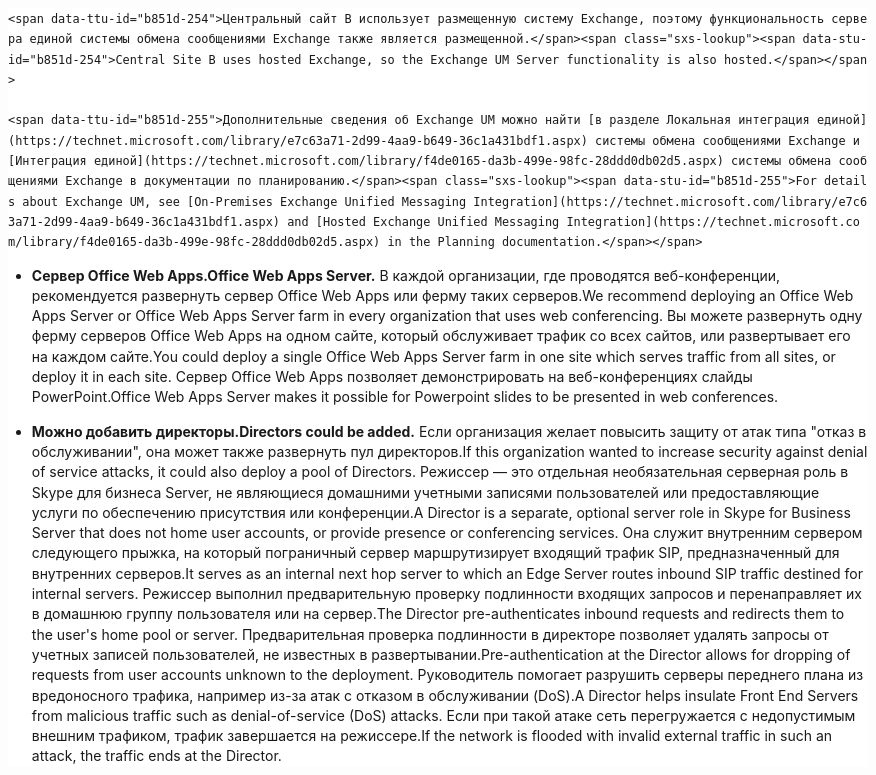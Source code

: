     <span data-ttu-id="b851d-254">Центральный сайт B использует размещенную систему Exchange, поэтому функциональность сервера единой системы обмена сообщениями Exchange также является размещенной.</span><span class="sxs-lookup"><span data-stu-id="b851d-254">Central Site B uses hosted Exchange, so the Exchange UM Server functionality is also hosted.</span></span>

    <span data-ttu-id="b851d-255">Дополнительные сведения об Exchange UM можно найти [в разделе Локальная интеграция единой](https://technet.microsoft.com/library/e7c63a71-2d99-4aa9-b649-36c1a431bdf1.aspx) системы обмена сообщениями Exchange и [Интеграция единой](https://technet.microsoft.com/library/f4de0165-da3b-499e-98fc-28ddd0db02d5.aspx) системы обмена сообщениями Exchange в документации по планированию.</span><span class="sxs-lookup"><span data-stu-id="b851d-255">For details about Exchange UM, see [On-Premises Exchange Unified Messaging Integration](https://technet.microsoft.com/library/e7c63a71-2d99-4aa9-b649-36c1a431bdf1.aspx) and [Hosted Exchange Unified Messaging Integration](https://technet.microsoft.com/library/f4de0165-da3b-499e-98fc-28ddd0db02d5.aspx) in the Planning documentation.</span></span>

- <span data-ttu-id="b851d-256">**Сервер Office Web Apps.**</span><span class="sxs-lookup"><span data-stu-id="b851d-256">**Office Web Apps Server.**</span></span> <span data-ttu-id="b851d-257">В каждой организации, где проводятся веб-конференции, рекомендуется развернуть сервер Office Web Apps или ферму таких серверов.</span><span class="sxs-lookup"><span data-stu-id="b851d-257">We recommend deploying an Office Web Apps Server or Office Web Apps Server farm in every organization that uses web conferencing.</span></span> <span data-ttu-id="b851d-258">Вы можете развернуть одну ферму серверов Office Web Apps на одном сайте, который обслуживает трафик со всех сайтов, или развертывает его на каждом сайте.</span><span class="sxs-lookup"><span data-stu-id="b851d-258">You could deploy a single Office Web Apps Server farm in one site which serves traffic from all sites, or deploy it in each site.</span></span> <span data-ttu-id="b851d-259">Сервер Office Web Apps позволяет демонстрировать на веб-конференциях слайды PowerPoint.</span><span class="sxs-lookup"><span data-stu-id="b851d-259">Office Web Apps Server makes it possible for Powerpoint slides to be presented in web conferences.</span></span>

- <span data-ttu-id="b851d-260">**Можно добавить директоры.**</span><span class="sxs-lookup"><span data-stu-id="b851d-260">**Directors could be added.**</span></span> <span data-ttu-id="b851d-261">Если организация желает повысить защиту от атак типа "отказ в обслуживании", она может также развернуть пул директоров.</span><span class="sxs-lookup"><span data-stu-id="b851d-261">If this organization wanted to increase security against denial of service attacks, it could also deploy a pool of Directors.</span></span> <span data-ttu-id="b851d-262">Режиссер — это отдельная необязательная серверная роль в Skype для бизнеса Server, не являющиеся домашними учетными записями пользователей или предоставляющие услуги по обеспечению присутствия или конференции.</span><span class="sxs-lookup"><span data-stu-id="b851d-262">A Director is a separate, optional server role in Skype for Business Server that does not home user accounts, or provide presence or conferencing services.</span></span> <span data-ttu-id="b851d-263">Она служит внутренним сервером следующего прыжка, на который пограничный сервер маршрутизирует входящий трафик SIP, предназначенный для внутренних серверов.</span><span class="sxs-lookup"><span data-stu-id="b851d-263">It serves as an internal next hop server to which an Edge Server routes inbound SIP traffic destined for internal servers.</span></span> <span data-ttu-id="b851d-264">Режиссер выполнил предварительную проверку подлинности входящих запросов и перенаправляет их в домашнюю группу пользователя или на сервер.</span><span class="sxs-lookup"><span data-stu-id="b851d-264">The Director pre-authenticates inbound requests and redirects them to the user's home pool or server.</span></span> <span data-ttu-id="b851d-265">Предварительная проверка подлинности в директоре позволяет удалять запросы от учетных записей пользователей, не известных в развертывании.</span><span class="sxs-lookup"><span data-stu-id="b851d-265">Pre-authentication at the Director allows for dropping of requests from user accounts unknown to the deployment.</span></span> <span data-ttu-id="b851d-266">Руководитель помогает разрушить серверы переднего плана из вредоносного трафика, например из-за атак с отказом в обслуживании (DoS).</span><span class="sxs-lookup"><span data-stu-id="b851d-266">A Director helps insulate Front End Servers from malicious traffic such as denial-of-service (DoS) attacks.</span></span> <span data-ttu-id="b851d-267">Если при такой атаке сеть перегружается с недопустимым внешним трафиком, трафик завершается на режиссере.</span><span class="sxs-lookup"><span data-stu-id="b851d-267">If the network is flooded with invalid external traffic in such an attack, the traffic ends at the Director.</span></span>
